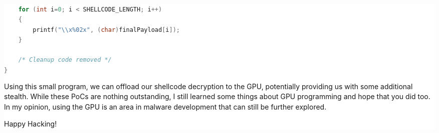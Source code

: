 ```cpp
    for (int i=0; i < SHELLCODE_LENGTH; i++)
    {
        printf("\\x%02x", (char)finalPayload[i]);
    }

    /* Cleanup code removed */
}
```

Using this small program, we can offload our shellcode decryption to the GPU, potentially providing us with some additional stealth. While these PoCs are nothing outstanding, I still learned some things about GPU programming and hope that you did too. In my opinion, using the GPU is an area in malware development that can still be further explored.

Happy Hacking!